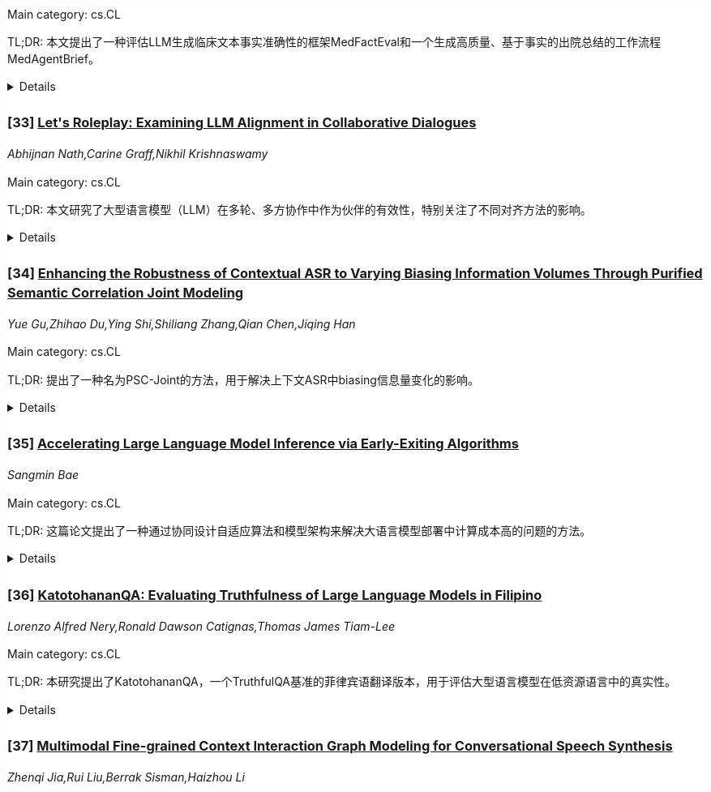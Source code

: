 Main category: cs.CL

TL;DR: 本文提出了一种评估LLM生成临床文本事实准确性的框架MedFactEval和一个生成高质量、基于事实的出院总结的工作流程MedAgentBrief。


<details><summary>Details</summary></details>


### [33] [Let's Roleplay: Examining LLM Alignment in Collaborative Dialogues](https://arxiv.org/abs/2509.05882)
*Abhijnan Nath,Carine Graff,Nikhil Krishnaswamy*

Main category: cs.CL

TL;DR: 本文研究了大型语言模型（LLM）在多轮、多方协作中作为伙伴的有效性，特别关注了不同对齐方法的影响。


<details><summary>Details</summary></details>


### [34] [Enhancing the Robustness of Contextual ASR to Varying Biasing Information Volumes Through Purified Semantic Correlation Joint Modeling](https://arxiv.org/abs/2509.05908)
*Yue Gu,Zhihao Du,Ying Shi,Shiliang Zhang,Qian Chen,Jiqing Han*

Main category: cs.CL

TL;DR: 提出了一种名为PSC-Joint的方法，用于解决上下文ASR中biasing信息量变化的影响。


<details><summary>Details</summary></details>


### [35] [Accelerating Large Language Model Inference via Early-Exiting Algorithms](https://arxiv.org/abs/2509.05915)
*Sangmin Bae*

Main category: cs.CL

TL;DR: 这篇论文提出了一种通过协同设计自适应算法和模型架构来解决大语言模型部署中计算成本高的问题的方法。


<details><summary>Details</summary></details>


### [36] [KatotohananQA: Evaluating Truthfulness of Large Language Models in Filipino](https://arxiv.org/abs/2509.06065)
*Lorenzo Alfred Nery,Ronald Dawson Catignas,Thomas James Tiam-Lee*

Main category: cs.CL

TL;DR: 本研究提出了KatotohananQA，一个TruthfulQA基准的菲律宾语翻译版本，用于评估大型语言模型在低资源语言中的真实性。


<details><summary>Details</summary></details>


### [37] [Multimodal Fine-grained Context Interaction Graph Modeling for Conversational Speech Synthesis](https://arxiv.org/abs/2509.06074)
*Zhenqi Jia,Rui Liu,Berrak Sisman,Haizhou Li*
